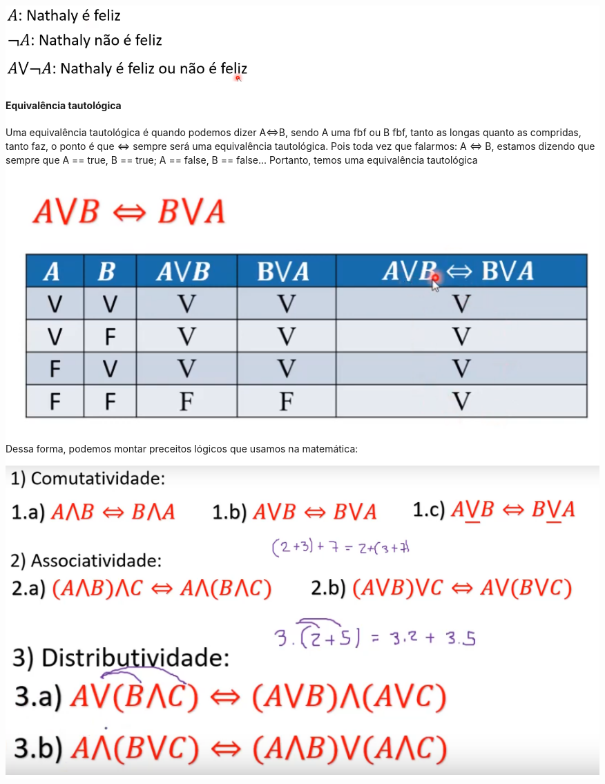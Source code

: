 ![](../../img/Pasted%20image%2020230710145814.png)

#### Equivalência tautológica

Uma equivalência tautológica é quando podemos dizer A⇔B, sendo A uma fbf ou B fbf, tanto as longas quanto as compridas, tanto faz, o ponto é que ⇔ sempre será uma equivalência tautológica. Pois toda vez que falarmos: A ⇔ B, estamos dizendo que sempre que A == true, B ==  true; A == false, B ==  false... Portanto, temos uma equivalência tautológica

![](../../img/Pasted%20image%2020230711152345.png)

Dessa forma, podemos montar preceitos lógicos que usamos na matemática:

![](../../img/Pasted%20image%2020230711152817.png)
![](../../img/Pasted%20image%2020230711152835.png)